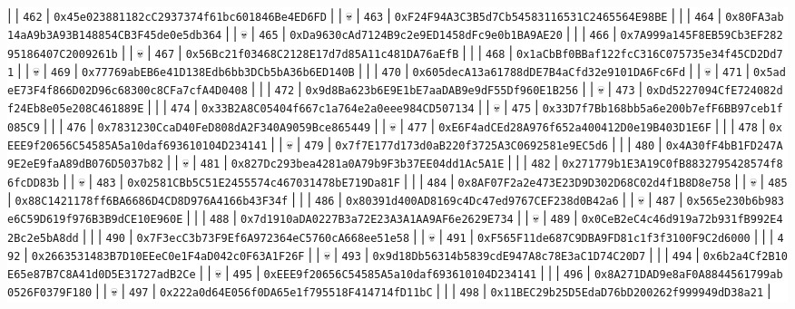 |  | `462` | `0x45e023881182cC2937374f61bc601846Be4ED6FD` |
| 💀 | `463` | `0xF24F94A3C3B5d7Cb54583116531C2465564E98BE` |
|  | `464` | `0x80FA3ab14aA9b3A93B148854CB3F45de0e5db364` |
| 💀 | `465` | `0xDa9630cAd7124B9c2e9ED1458dFc9e0b1BA9AE20` |
|  | `466` | `0x7A999a145F8EB59Cb3EF28295186407C2009261b` |
| 💀 | `467` | `0x56Bc21f03468C2128E17d7d85A11c481DA76aEfB` |
|  | `468` | `0x1aCbBf0BBaf122fcC316C075735e34f45CD2Dd71` |
| 💀 | `469` | `0x77769abEB6e41D138Edb6bb3DCb5bA36b6ED140B` |
|  | `470` | `0x605decA13a61788dDE7B4aCfd32e9101DA6Fc6Fd` |
| 💀 | `471` | `0x5adeE73F4f866D02D96c68300c8CFa7cfA4D0408` |
|  | `472` | `0x9d8Ba623b6E9E1bE7aaDAB9e9dF55Df960E1B256` |
| 💀 | `473` | `0xDd5227094CfE724082df24Eb8e05e208C461889E` |
|  | `474` | `0x33B2A8C05404f667c1a764e2a0eee984CD507134` |
| 💀 | `475` | `0x33D7f7Bb168bb5a6e200b7efF6BB97ceb1f085C9` |
|  | `476` | `0x7831230CcaD40FeD808dA2F340A9059Bce865449` |
| 💀 | `477` | `0xE6F4adCEd28A976f652a400412D0e19B403D1E6F` |
|  | `478` | `0xEEE9f20656C54585A5a10daf693610104D234141` |
| 💀 | `479` | `0x7f7E177d173d0aB220f3725A3C0692581e9EC5d6` |
|  | `480` | `0x4A30fF4bB1FD247A9E2eE9faA89dB076D5037b82` |
| 💀 | `481` | `0x827Dc293bea4281a0A79b9F3b37EE04dd1Ac5A1E` |
|  | `482` | `0x271779b1E3A19C0fB8832795428574f86fcDD83b` |
| 💀 | `483` | `0x02581CBb5C51E2455574c467031478bE719Da81F` |
|  | `484` | `0x8AF07F2a2e473E23D9D302D68C02d4f1B8D8e758` |
| 💀 | `485` | `0x88C1421178ff6BA6686D4CD8D976A4166b43F34f` |
|  | `486` | `0x80391d400AD8169c4Dc47ed9767CEF238d0B42a6` |
| 💀 | `487` | `0x565e230b6b983e6C59D619f976B3B9dCE10E960E` |
|  | `488` | `0x7d1910aDA0227B3a72E23A3A1AA9AF6e2629E734` |
| 💀 | `489` | `0x0CeB2eC4c46d919a72b931fB992E42Bc2e5bA8dd` |
|  | `490` | `0x7F3ecC3b73F9Ef6A972364eC5760cA668ee51e58` |
| 💀 | `491` | `0xF565F11de687C9DBA9FD81c1f3f3100F9C2d6000` |
|  | `492` | `0x2663531483B7D10EEeC0e1F4aD042c0F63A1F26F` |
| 💀 | `493` | `0x9d18Db56314b5839cdE947A8c78E3aC1D74C20D7` |
|  | `494` | `0x6b2a4Cf2B10E65e87B7C8A41d0D5E31727adB2Ce` |
| 💀 | `495` | `0xEEE9f20656C54585A5a10daf693610104D234141` |
|  | `496` | `0x8A271DAD9e8aF0A8844561799ab0526F0379F180` |
| 💀 | `497` | `0x222a0d64E056f0DA65e1f795518F414714fD11bC` |
|  | `498` | `0x11BEC29b25D5EdaD76bD200262f999949dD38a21` |